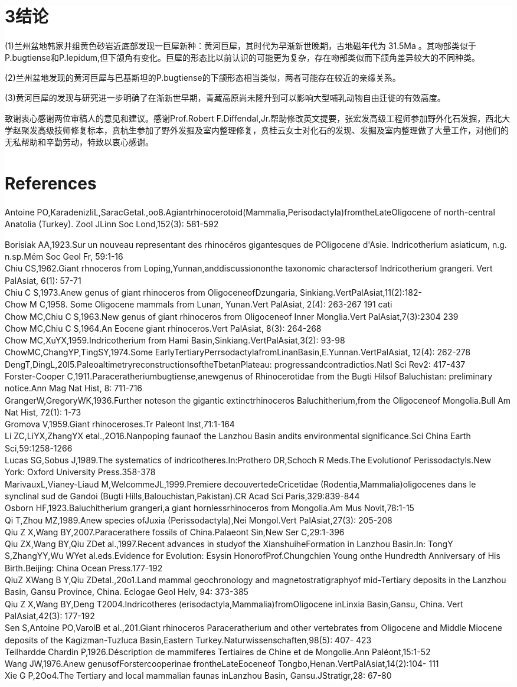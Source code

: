 # 3结论

(1)兰州盆地韩家井组黄色砂岩近底部发现一巨犀新种：黄河巨犀，其时代为早渐新世晚期，古地磁年代为 $3 1 . 5 \mathrm { M a }$ 。其吻部类似于P.bugtiense和P.lepidum,但下颌角有变化。巨犀的形态比以前认识的可能更为复杂，存在吻部类似而下颌角差异较大的不同种类。

(2)兰州盆地发现的黄河巨犀与巴基斯坦的P.bugtiense的下颌形态相当类似，两者可能存在较近的亲缘关系。

(3)黄河巨犀的发现与研究进一步明确了在渐新世早期，青藏高原尚未隆升到可以影响大型哺乳动物自由迁徙的有效高度。

致谢衷心感谢两位审稿人的意见和建议。感谢Prof.Robert F.Diffendal,Jr.帮助修改英文提要，张宏发高级工程师参加野外化石发掘，西北大学赵聚发高级技师修复标本，贲杭生参加了野外发掘及室内整理修复，贲桂云女士对化石的发现、发掘及室内整理做了大量工作，对他们的无私帮助和辛勤劳动，特致以衷心感谢。

# References

Antoine PO,KaradenizliL,SaracGetal.,oo8.Agiantrhinocerotoid(Mammalia,Perisodactyla)fromtheLateOligocene of north-central Anatolia (Turkey). Zool JLinn Soc Lond,152(3): 581-592

Borisiak AA,1923.Sur un nouveau representant des rhinocéros gigantesques de POligocene d'Asie. Indricotherium asiaticum, n.g. n.sp.Mém Soc Geol Fr, 59:1-16   
Chiu CS,1962.Giant rhnoceros from Loping,Yunnan,anddiscussiononthe taxonomic charactersof Indricotherium grangeri. Vert PalAsiat, 6(1): 57-71   
Chiu C S,1973.Anew genus of giant rhinoceros from OligoceneofDzungaria, Sinkiang.VertPalAsiat,11(2):182-   
Chow M C,1958. Some Oligocene mammals from Lunan, Yunan.Vert PalAsiat, 2(4): 263-267 191 cati   
Chow MC,Chiu C S,1963.New genus of giant rhinoceros from Oligoceneof Inner Monglia.Vert PalAsiat,7(3):2304 239   
Chow MC,Chiu C S,1964.An Eocene giant rhinoceros.Vert PalAsiat, 8(3): 264-268   
Chow MC,XuYX,1959.Indricotherium from Hami Basin,Sinkiang.VertPalAsiat,3(2): 93-98   
ChowMC,ChangYP,TingSY,1974.Some EarlyTertiaryPerrsodactylafromLinanBasin,E.Yunnan.VertPalAsiat, 12(4): 262-278   
DengT,DingL,20l5.PaleoaltimetryreconstructionsoftheTbetanPlateau: progressandcontradictios.Natl Sci Rev2: 417-437   
Forster-Cooper C,1911.Paraceratheriumbugtiense,anewgenus of Rhinocerotidae from the Bugti Hilsof Baluchistan: preliminary notice.Ann Mag Nat Hist, 8: 711-716   
GrangerW,GregoryWK,1936.Further noteson the gigantic extinctrhinoceros Baluchitherium,from the Oligoceneof Mongolia.Bull Am Nat Hist, 72(1): 1-73   
Gromova V,1959.Giant rhinoceroses.Tr Paleont Inst,71:1-164   
Li ZC,LiYX,ZhangYX etal.,2O16.Nanpoping faunaof the Lanzhou Basin andits environmental significance.Sci China Earth Sci,59:1258-1266   
Lucas SG,Sobus J,1989.The systematics of indricotheres.In:Prothero DR,Schoch R Meds.The Evolutionof Perissodactyls.New York: Oxford University Press.358-378   
MarivauxL,Vianey-Liaud M,WelcommeJL,1999.Premiere decouvertedeCricetidae (Rodentia,Mammalia)oligocenes dans le synclinal sud de Gandoi (Bugti Hills,Balouchistan,Pakistan).CR Acad Sci Paris,329:839-844   
Osborn HF,1923.Baluchitherium grangeri,a giant hornlessrhinoceros from Mongolia.Am Mus Novit,78:1-15   
Qi T,Zhou MZ,1989.Anew species ofJuxia (Perissodactyla),Nei Mongol.Vert PalAsiat,27(3): 205-208   
Qiu Z X,Wang BY,2007.Paracerathere fossils of China.Palaeont Sin,New Ser C,29:1-396   
Qiu ZX,Wang BY,Qiu ZDet al.,1997.Recent advances in studyof the XianshuiheFormation in Lanzhou Basin.In: TongY S,ZhangYY,Wu WYet al.eds.Evidence for Evolution: Esysin HonorofProf.Chungchien Young onthe Hundredth Anniversary of His Birth.Beijing: China Ocean Press.177-192   
QiuZ XWang B Y,Qiu ZDetal.,20o1.Land mammal geochronology and magnetostratigraphyof mid-Tertiary deposits in the Lanzhou Basin, Gansu Province, China. Eclogae Geol Helv, 94: 373-385   
Qiu Z X,Wang BY,Deng T2004.Indricotheres (erisodactyla,Mammalia)fromOligocene inLinxia Basin,Gansu, China. Vert PalAsiat,42(3): 177-192   
Sen S,Antoine PO,VarolB et al.,201.Giant rhinoceros Paraceratherium and other vertebrates from Oligocene and Middle Miocene deposits of the Kagizman-Tuzluca Basin,Eastern Turkey.Naturwissenschaften,98(5): 407- 423   
Teilhardde Chardin P,1926.Déscription de mammiferes Tertiaires de Chine et de Mongolie.Ann Paléont,15:1-52   
Wang JW,1976.Anew genusofForstercooperinae frontheLateEoceneof Tongbo,Henan.VertPalAsiat,14(2):104- 111   
Xie G P,2Oo4.The Tertiary and local mammalian faunas inLanzhou Basin, Gansu.JStratigr,28: 67-80   